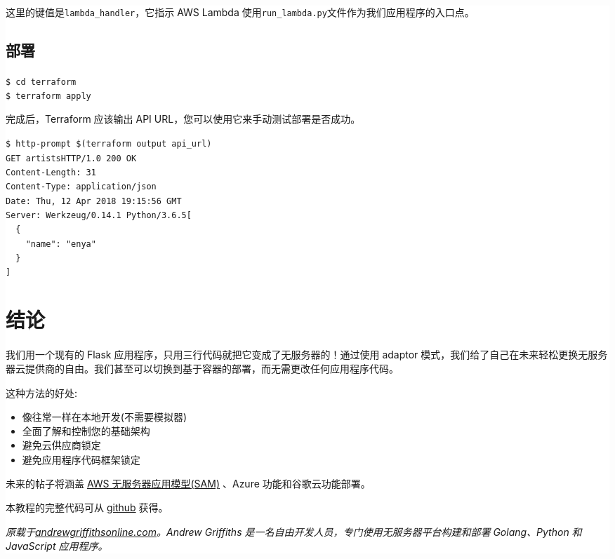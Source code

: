 这里的键值是`lambda_handler`，它指示 AWS Lambda 使用`run_lambda.py`文件作为我们应用程序的入口点。

## 部署

```
$ cd terraform
$ terraform apply
```

完成后，Terraform 应该输出 API URL，您可以使用它来手动测试部署是否成功。

```
$ http-prompt $(terraform output api_url)
GET artistsHTTP/1.0 200 OK
Content-Length: 31
Content-Type: application/json
Date: Thu, 12 Apr 2018 19:15:56 GMT
Server: Werkzeug/0.14.1 Python/3.6.5[
  {
    "name": "enya"
  }
]
```

# 结论

我们用一个现有的 Flask 应用程序，只用三行代码就把它变成了无服务器的！通过使用 adaptor 模式，我们给了自己在未来轻松更换无服务器云提供商的自由。我们甚至可以切换到基于容器的部署，而无需更改任何应用程序代码。

这种方法的好处:

*   像往常一样在本地开发(不需要模拟器)
*   全面了解和控制您的基础架构
*   避免云供应商锁定
*   避免应用程序代码框架锁定

未来的帖子将涵盖 [AWS 无服务器应用模型(SAM)](https://aws.amazon.com/about-aws/whats-new/2016/11/introducing-the-aws-serverless-application-model/) 、Azure 功能和谷歌云功能部署。

本教程的完整代码可从 [github](https://github.com/techjacker/python-serverless-api) 获得。

*原载于*[*andrewgriffithsonline.com*](https://andrewgriffithsonline.com/blog/180412-deploy-flask-api-any-serverless-cloud-platform)*。Andrew Griffiths 是一名自由开发人员，专门使用无服务器平台构建和部署 Golang、Python 和 JavaScript 应用程序。*
